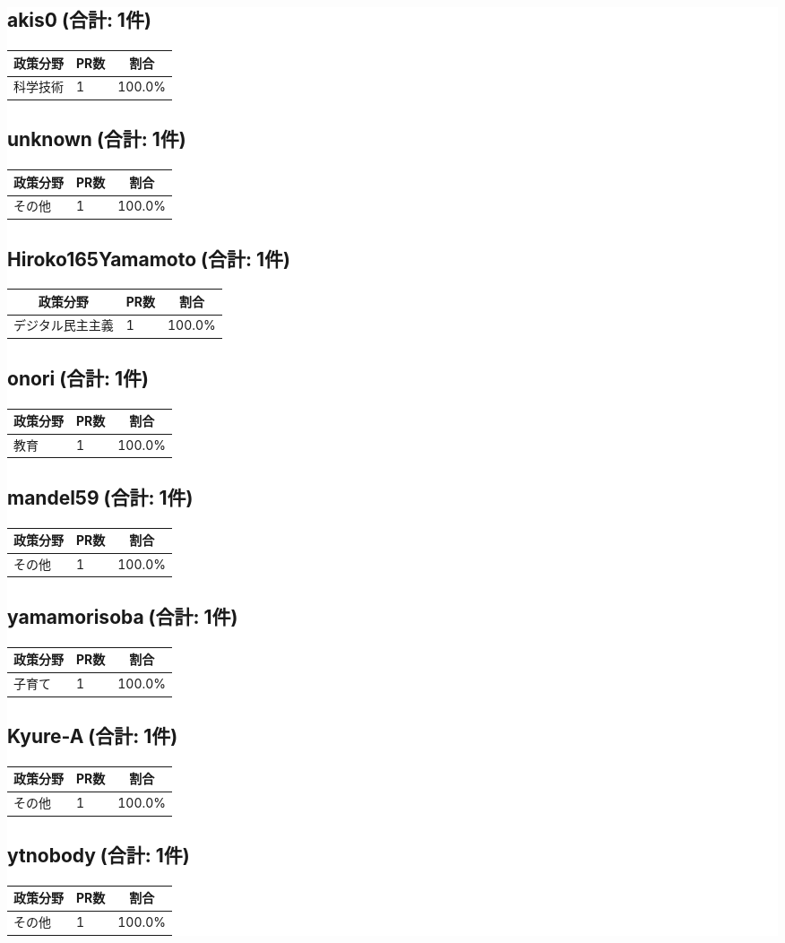 ## akis0 (合計: 1件)

| 政策分野 | PR数 | 割合 |
|---------|------|------|
| 科学技術 | 1 | 100.0% |

## unknown (合計: 1件)

| 政策分野 | PR数 | 割合 |
|---------|------|------|
| その他 | 1 | 100.0% |

## Hiroko165Yamamoto (合計: 1件)

| 政策分野 | PR数 | 割合 |
|---------|------|------|
| デジタル民主主義 | 1 | 100.0% |

## onori (合計: 1件)

| 政策分野 | PR数 | 割合 |
|---------|------|------|
| 教育 | 1 | 100.0% |

## mandel59 (合計: 1件)

| 政策分野 | PR数 | 割合 |
|---------|------|------|
| その他 | 1 | 100.0% |

## yamamorisoba (合計: 1件)

| 政策分野 | PR数 | 割合 |
|---------|------|------|
| 子育て | 1 | 100.0% |

## Kyure-A (合計: 1件)

| 政策分野 | PR数 | 割合 |
|---------|------|------|
| その他 | 1 | 100.0% |

## ytnobody (合計: 1件)

| 政策分野 | PR数 | 割合 |
|---------|------|------|
| その他 | 1 | 100.0% |
